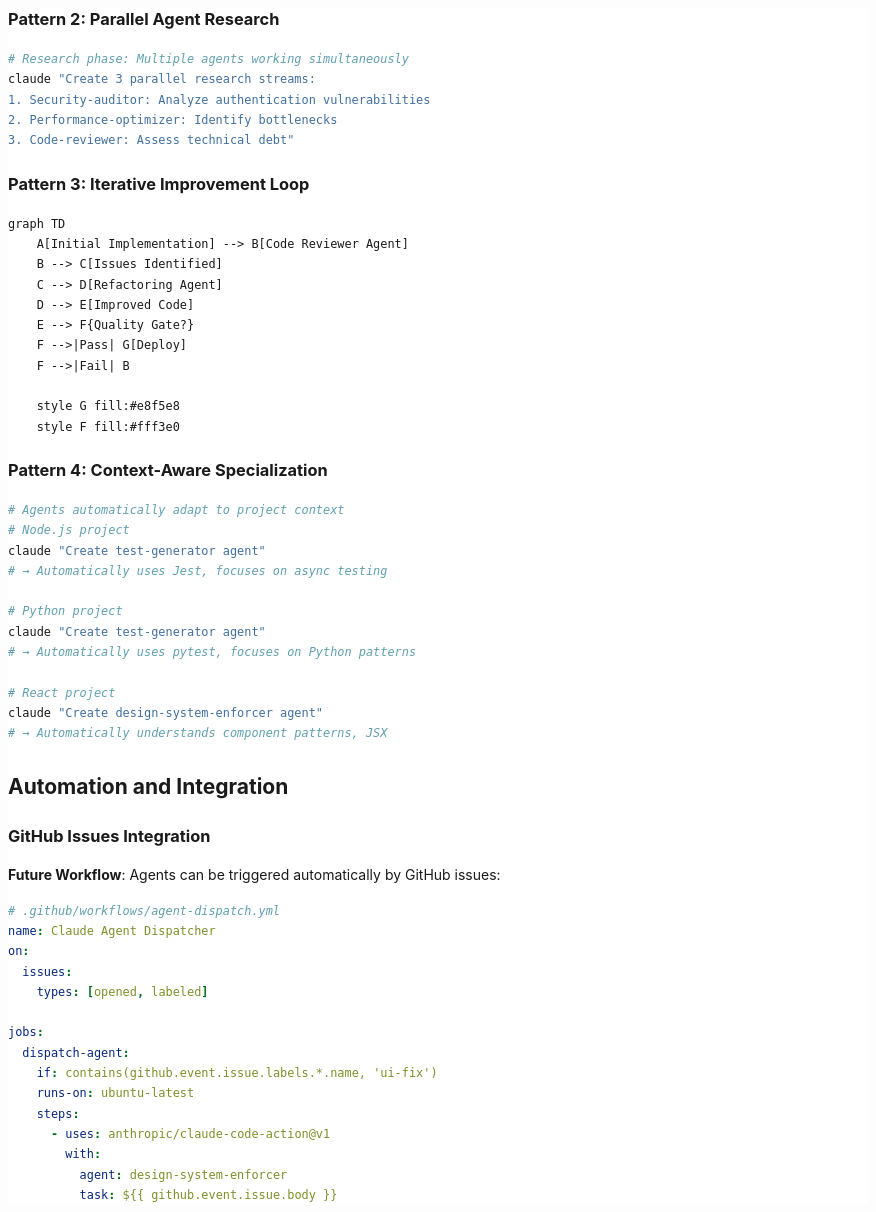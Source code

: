 ### Pattern 2: Parallel Agent Research

```bash
# Research phase: Multiple agents working simultaneously
claude "Create 3 parallel research streams:
1. Security-auditor: Analyze authentication vulnerabilities
2. Performance-optimizer: Identify bottlenecks
3. Code-reviewer: Assess technical debt"
```

### Pattern 3: Iterative Improvement Loop

```mermaid
graph TD
    A[Initial Implementation] --> B[Code Reviewer Agent]
    B --> C[Issues Identified]
    C --> D[Refactoring Agent]
    D --> E[Improved Code]
    E --> F{Quality Gate?}
    F -->|Pass| G[Deploy]
    F -->|Fail| B
    
    style G fill:#e8f5e8
    style F fill:#fff3e0
```

### Pattern 4: Context-Aware Specialization

```bash
# Agents automatically adapt to project context
# Node.js project
claude "Create test-generator agent"
# → Automatically uses Jest, focuses on async testing

# Python project  
claude "Create test-generator agent"
# → Automatically uses pytest, focuses on Python patterns

# React project
claude "Create design-system-enforcer agent"
# → Automatically understands component patterns, JSX
```

## Automation and Integration

### GitHub Issues Integration

**Future Workflow**: Agents can be triggered automatically by GitHub issues:

```yaml
# .github/workflows/agent-dispatch.yml
name: Claude Agent Dispatcher
on:
  issues:
    types: [opened, labeled]

jobs:
  dispatch-agent:
    if: contains(github.event.issue.labels.*.name, 'ui-fix')
    runs-on: ubuntu-latest
    steps:
      - uses: anthropic/claude-code-action@v1
        with:
          agent: design-system-enforcer
          task: ${{ github.event.issue.body }}
```